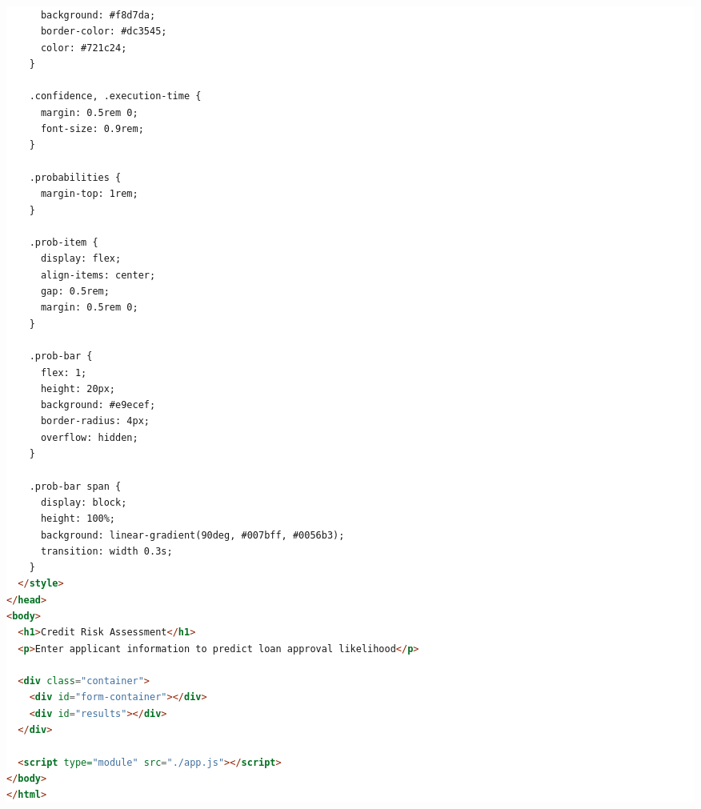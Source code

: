```html
      background: #f8d7da;
      border-color: #dc3545;
      color: #721c24;
    }
    
    .confidence, .execution-time {
      margin: 0.5rem 0;
      font-size: 0.9rem;
    }
    
    .probabilities {
      margin-top: 1rem;
    }
    
    .prob-item {
      display: flex;
      align-items: center;
      gap: 0.5rem;
      margin: 0.5rem 0;
    }
    
    .prob-bar {
      flex: 1;
      height: 20px;
      background: #e9ecef;
      border-radius: 4px;
      overflow: hidden;
    }
    
    .prob-bar span {
      display: block;
      height: 100%;
      background: linear-gradient(90deg, #007bff, #0056b3);
      transition: width 0.3s;
    }
  </style>
</head>
<body>
  <h1>Credit Risk Assessment</h1>
  <p>Enter applicant information to predict loan approval likelihood</p>
  
  <div class="container">
    <div id="form-container"></div>
    <div id="results"></div>
  </div>
  
  <script type="module" src="./app.js"></script>
</body>
</html>
```
